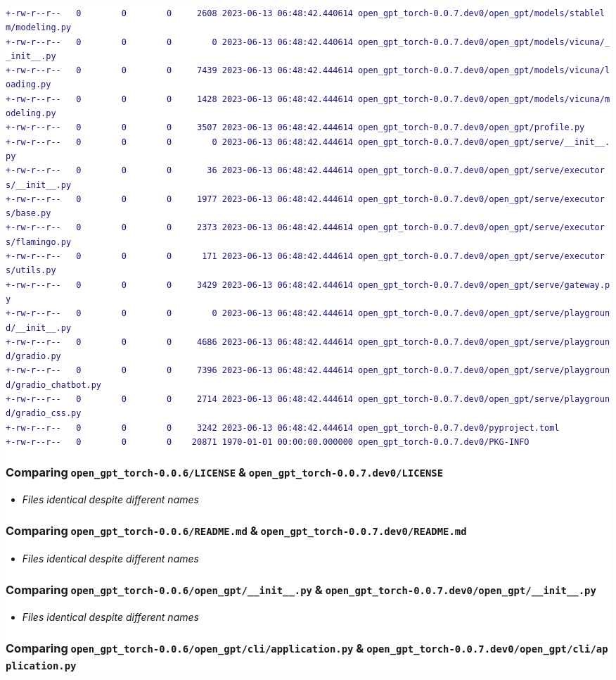```diff
+-rw-r--r--   0        0        0     2608 2023-06-13 06:48:42.440614 open_gpt_torch-0.0.7.dev0/open_gpt/models/stablelm/modeling.py
+-rw-r--r--   0        0        0        0 2023-06-13 06:48:42.440614 open_gpt_torch-0.0.7.dev0/open_gpt/models/vicuna/__init__.py
+-rw-r--r--   0        0        0     7439 2023-06-13 06:48:42.444614 open_gpt_torch-0.0.7.dev0/open_gpt/models/vicuna/loading.py
+-rw-r--r--   0        0        0     1428 2023-06-13 06:48:42.444614 open_gpt_torch-0.0.7.dev0/open_gpt/models/vicuna/modeling.py
+-rw-r--r--   0        0        0     3507 2023-06-13 06:48:42.444614 open_gpt_torch-0.0.7.dev0/open_gpt/profile.py
+-rw-r--r--   0        0        0        0 2023-06-13 06:48:42.444614 open_gpt_torch-0.0.7.dev0/open_gpt/serve/__init__.py
+-rw-r--r--   0        0        0       36 2023-06-13 06:48:42.444614 open_gpt_torch-0.0.7.dev0/open_gpt/serve/executors/__init__.py
+-rw-r--r--   0        0        0     1977 2023-06-13 06:48:42.444614 open_gpt_torch-0.0.7.dev0/open_gpt/serve/executors/base.py
+-rw-r--r--   0        0        0     2373 2023-06-13 06:48:42.444614 open_gpt_torch-0.0.7.dev0/open_gpt/serve/executors/flamingo.py
+-rw-r--r--   0        0        0      171 2023-06-13 06:48:42.444614 open_gpt_torch-0.0.7.dev0/open_gpt/serve/executors/utils.py
+-rw-r--r--   0        0        0     3429 2023-06-13 06:48:42.444614 open_gpt_torch-0.0.7.dev0/open_gpt/serve/gateway.py
+-rw-r--r--   0        0        0        0 2023-06-13 06:48:42.444614 open_gpt_torch-0.0.7.dev0/open_gpt/serve/playground/__init__.py
+-rw-r--r--   0        0        0     4686 2023-06-13 06:48:42.444614 open_gpt_torch-0.0.7.dev0/open_gpt/serve/playground/gradio.py
+-rw-r--r--   0        0        0     7396 2023-06-13 06:48:42.444614 open_gpt_torch-0.0.7.dev0/open_gpt/serve/playground/gradio_chatbot.py
+-rw-r--r--   0        0        0     2714 2023-06-13 06:48:42.444614 open_gpt_torch-0.0.7.dev0/open_gpt/serve/playground/gradio_css.py
+-rw-r--r--   0        0        0     3242 2023-06-13 06:48:42.444614 open_gpt_torch-0.0.7.dev0/pyproject.toml
+-rw-r--r--   0        0        0    20871 1970-01-01 00:00:00.000000 open_gpt_torch-0.0.7.dev0/PKG-INFO
```

### Comparing `open_gpt_torch-0.0.6/LICENSE` & `open_gpt_torch-0.0.7.dev0/LICENSE`

 * *Files identical despite different names*

### Comparing `open_gpt_torch-0.0.6/README.md` & `open_gpt_torch-0.0.7.dev0/README.md`

 * *Files identical despite different names*

### Comparing `open_gpt_torch-0.0.6/open_gpt/__init__.py` & `open_gpt_torch-0.0.7.dev0/open_gpt/__init__.py`

 * *Files identical despite different names*

### Comparing `open_gpt_torch-0.0.6/open_gpt/cli/application.py` & `open_gpt_torch-0.0.7.dev0/open_gpt/cli/application.py`
